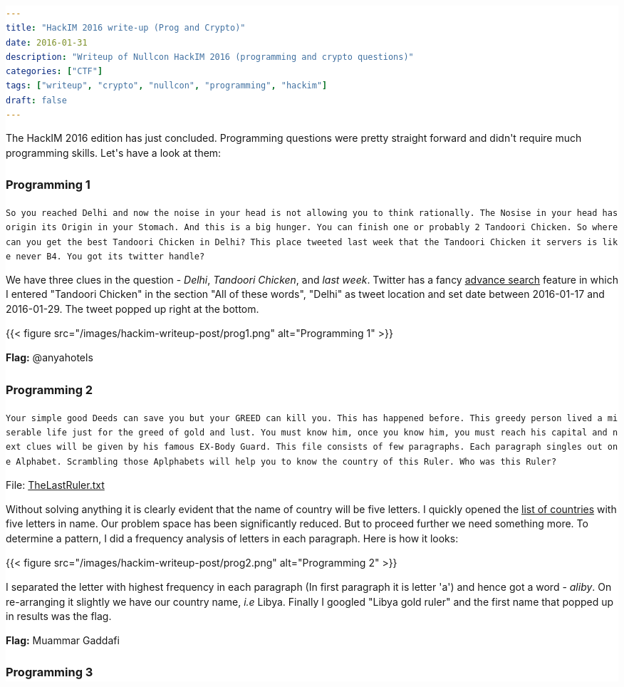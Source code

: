```yaml
---
title: "HackIM 2016 write-up (Prog and Crypto)"
date: 2016-01-31
description: "Writeup of Nullcon HackIM 2016 (programming and crypto questions)"
categories: ["CTF"]
tags: ["writeup", "crypto", "nullcon", "programming", "hackim"]
draft: false
---
```


The HackIM 2016 edition has just concluded. Programming questions were pretty straight forward and didn't require much programming skills. Let's have a look at them:

### Programming 1

    So you reached Delhi and now the noise in your head is not allowing you to think rationally. The Nosise in your head has origin its Origin in your Stomach. And this is a big hunger. You can finish one or probably 2 Tandoori Chicken. So where can you get the best Tandoori Chicken in Delhi? This place tweeted last week that the Tandoori Chicken it servers is like never B4. You got its twitter handle?

We have three clues in the question - *Delhi*, *Tandoori Chicken*, and *last week*. Twitter has a fancy [advance search](https://twitter.com/search-advanced) feature in which I entered "Tandoori Chicken" in the section "All of these words", "Delhi" as tweet location and set date between 2016-01-17 and 2016-01-29. The tweet popped up right at the bottom.

{{< figure src="/images/hackim-writeup-post/prog1.png" alt="Programming 1" >}}

**Flag:** @anyahotels

### Programming 2

    Your simple good Deeds can save you but your GREED can kill you. This has happened before. This greedy person lived a miserable life just for the greed of gold and lust. You must know him, once you know him, you must reach his capital and next clues will be given by his famous EX-Body Guard. This file consists of few paragraphs. Each paragraph singles out one Alphabet. Scrambling those Aplphabets will help you to know the country of this Ruler. Who was this Ruler?

File: [TheLastRuler.txt](/assets/hackim-writeup-post/TheLastRuler.txt)

Without solving anything it is clearly evident that the name of country will be five letters. I quickly opened the [list of countries](http://bestforpuzzles.com/lists/countries/5.html) with five letters in name. Our problem space has been significantly reduced. But to proceed further we need something more. To determine a pattern, I did a frequency analysis of letters in each paragraph. Here is how it looks:

{{< figure src="/images/hackim-writeup-post/prog2.png" alt="Programming 2" >}}

I separated the letter with highest frequency in each paragraph (In first paragraph it is letter 'a') and hence got a word - *aliby*. On re-arranging it slightly we have our country name, *i.e* Libya. Finally I googled "Libya gold ruler" and the first name that popped up in results was the flag.

**Flag:** Muammar Gaddafi

### Programming 3
